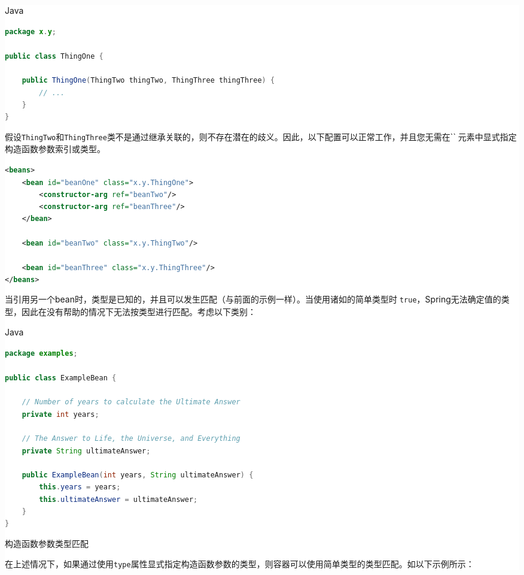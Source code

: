 Java



```java
package x.y;

public class ThingOne {

    public ThingOne(ThingTwo thingTwo, ThingThree thingThree) {
        // ...
    }
}
```

假设`ThingTwo`和`ThingThree`类不是通过继承关联的，则不存在潜在的歧义。因此，以下配置可以正常工作，并且您无需在`` 元素中显式指定构造函数参数索引或类型。

```xml
<beans>
    <bean id="beanOne" class="x.y.ThingOne">
        <constructor-arg ref="beanTwo"/>
        <constructor-arg ref="beanThree"/>
    </bean>

    <bean id="beanTwo" class="x.y.ThingTwo"/>

    <bean id="beanThree" class="x.y.ThingThree"/>
</beans>
```

当引用另一个bean时，类型是已知的，并且可以发生匹配（与前面的示例一样）。当使用诸如的简单类型时 `true`，Spring无法确定值的类型，因此在没有帮助的情况下无法按类型进行匹配。考虑以下类别：

Java



```java
package examples;

public class ExampleBean {

    // Number of years to calculate the Ultimate Answer
    private int years;

    // The Answer to Life, the Universe, and Everything
    private String ultimateAnswer;

    public ExampleBean(int years, String ultimateAnswer) {
        this.years = years;
        this.ultimateAnswer = ultimateAnswer;
    }
}
```

构造函数参数类型匹配

在上述情况下，如果通过使用`type`属性显式指定构造函数参数的类型，则容器可以使用简单类型的类型匹配。如以下示例所示：

